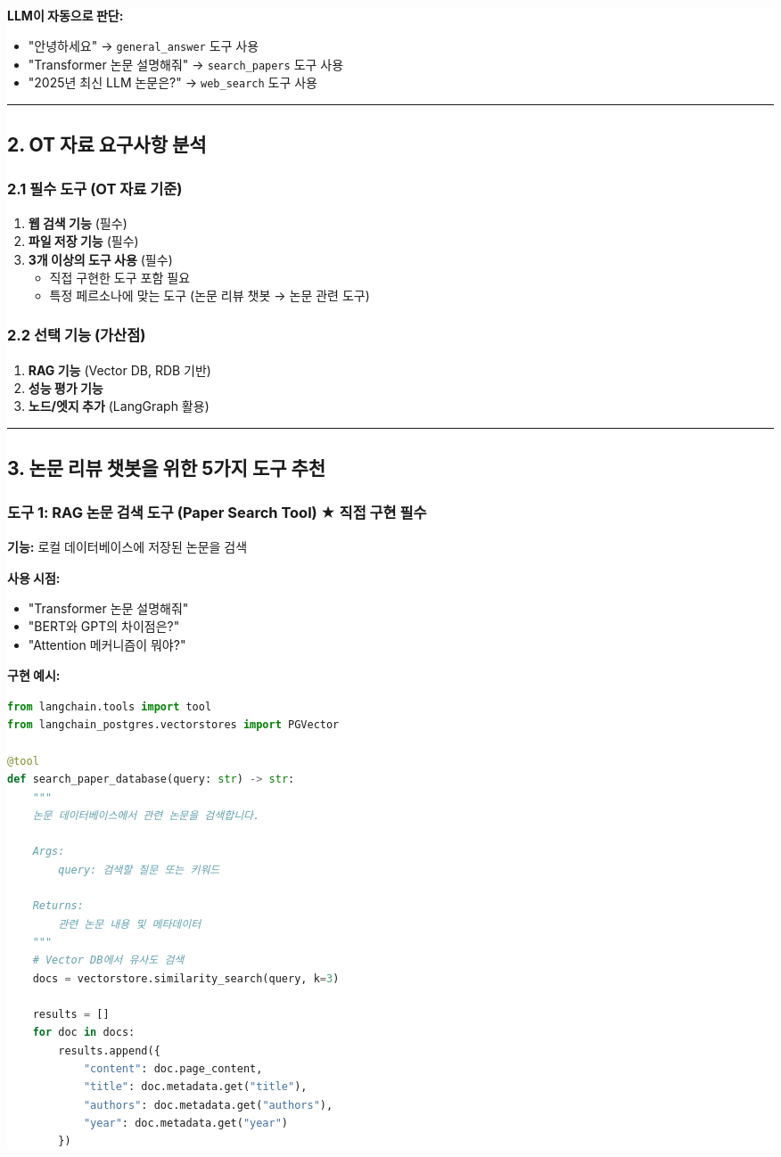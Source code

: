 **LLM이 자동으로 판단:**
- "안녕하세요" → `general_answer` 도구 사용
- "Transformer 논문 설명해줘" → `search_papers` 도구 사용
- "2025년 최신 LLM 논문은?" → `web_search` 도구 사용

---

## 2. OT 자료 요구사항 분석

### 2.1 필수 도구 (OT 자료 기준)

1. **웹 검색 기능** (필수)
2. **파일 저장 기능** (필수)
3. **3개 이상의 도구 사용** (필수)
   - 직접 구현한 도구 포함 필요
   - 특정 페르소나에 맞는 도구 (논문 리뷰 챗봇 → 논문 관련 도구)

### 2.2 선택 기능 (가산점)

1. **RAG 기능** (Vector DB, RDB 기반)
2. **성능 평가 기능**
3. **노드/엣지 추가** (LangGraph 활용)

---

## 3. 논문 리뷰 챗봇을 위한 5가지 도구 추천

### 도구 1: RAG 논문 검색 도구 (Paper Search Tool) ★ 직접 구현 필수

**기능:** 로컬 데이터베이스에 저장된 논문을 검색

**사용 시점:**
- "Transformer 논문 설명해줘"
- "BERT와 GPT의 차이점은?"
- "Attention 메커니즘이 뭐야?"

**구현 예시:**
```python
from langchain.tools import tool
from langchain_postgres.vectorstores import PGVector

@tool
def search_paper_database(query: str) -> str:
    """
    논문 데이터베이스에서 관련 논문을 검색합니다.

    Args:
        query: 검색할 질문 또는 키워드

    Returns:
        관련 논문 내용 및 메타데이터
    """
    # Vector DB에서 유사도 검색
    docs = vectorstore.similarity_search(query, k=3)

    results = []
    for doc in docs:
        results.append({
            "content": doc.page_content,
            "title": doc.metadata.get("title"),
            "authors": doc.metadata.get("authors"),
            "year": doc.metadata.get("year")
        })

```